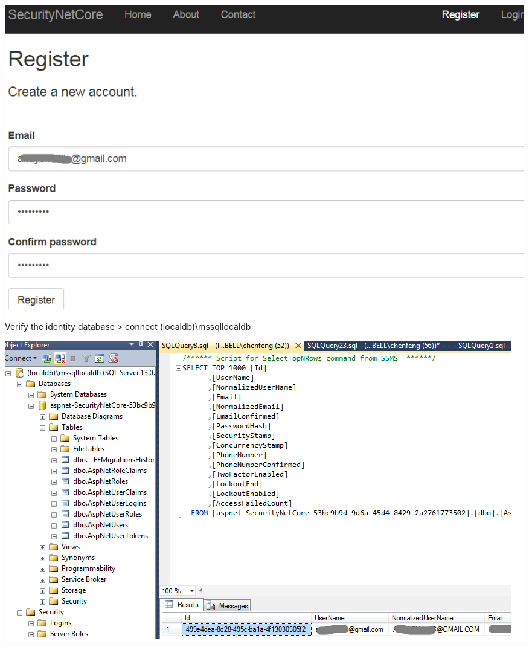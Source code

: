![](/images/posts/20181024-identity-5.png)

Verify the identity database > connect (localdb)\mssqllocaldb 

![](/images/posts/20181024-identity-7.png)
